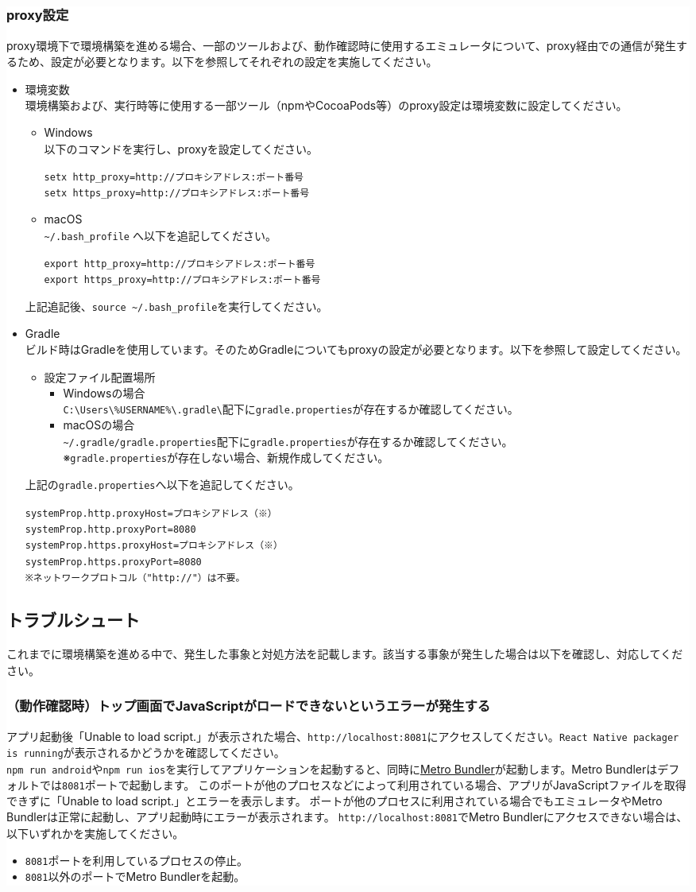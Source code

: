 ### **proxy設定**  
proxy環境下で環境構築を進める場合、一部のツールおよび、動作確認時に使用するエミュレータについて、proxy経由での通信が発生するため、設定が必要となります。以下を参照してそれぞれの設定を実施してください。

  - 環境変数  
    環境構築および、実行時等に使用する一部ツール（npmやCocoaPods等）のproxy設定は環境変数に設定してください。

    - Windows  
    以下のコマンドを実行し、proxyを設定してください。
      ```shell
      setx http_proxy=http://プロキシアドレス:ポート番号
      setx https_proxy=http://プロキシアドレス:ポート番号
      ```

    - macOS  
    `~/.bash_profile` へ以下を追記してください。
      ```shell
      export http_proxy=http://プロキシアドレス:ポート番号
      export https_proxy=http://プロキシアドレス:ポート番号
      ```

    上記追記後、`source ~/.bash_profile`を実行してください。

  - Gradle  
    ビルド時はGradleを使用しています。そのためGradleについてもproxyの設定が必要となります。以下を参照して設定してください。

    - 設定ファイル配置場所
      - Windowsの場合  
        `C:\Users\%USERNAME%\.gradle\`配下に`gradle.properties`が存在するか確認してください。  
      - macOSの場合  
        `~/.gradle/gradle.properties`配下に`gradle.properties`が存在するか確認してください。  
      ※`gradle.properties`が存在しない場合、新規作成してください。

    上記の`gradle.properties`へ以下を追記してください。

    ```
    systemProp.http.proxyHost=プロキシアドレス（※）
    systemProp.http.proxyPort=8080
    systemProp.https.proxyHost=プロキシアドレス（※）
    systemProp.https.proxyPort=8080
    ※ネットワークプロトコル（"http://"）は不要。
    ```

## トラブルシュート
これまでに環境構築を進める中で、発生した事象と対処方法を記載します。該当する事象が発生した場合は以下を確認し、対応してください。

### **（動作確認時）トップ画面でJavaScriptがロードできないというエラーが発生する**  
アプリ起動後「Unable to load script.」が表示された場合、`http://localhost:8081`にアクセスしてください。`React Native packager is running`が表示されるかどうかを確認してください。  
`npm run android`や`npm run ios`を実行してアプリケーションを起動すると、同時に[Metro Bundler](https://facebook.github.io/metro/)が起動します。Metro Bundlerはデフォルトでは`8081`ポートで起動します。
このポートが他のプロセスなどによって利用されている場合、アプリがJavaScriptファイルを取得できずに「Unable to load script.」とエラーを表示します。
ポートが他のプロセスに利用されている場合でもエミュレータやMetro Bundlerは正常に起動し、アプリ起動時にエラーが表示されます。
`http://localhost:8081`でMetro Bundlerにアクセスできない場合は、以下いずれかを実施してください。
  - `8081`ポートを利用しているプロセスの停止。
  - `8081`以外のポートでMetro Bundlerを起動。  
